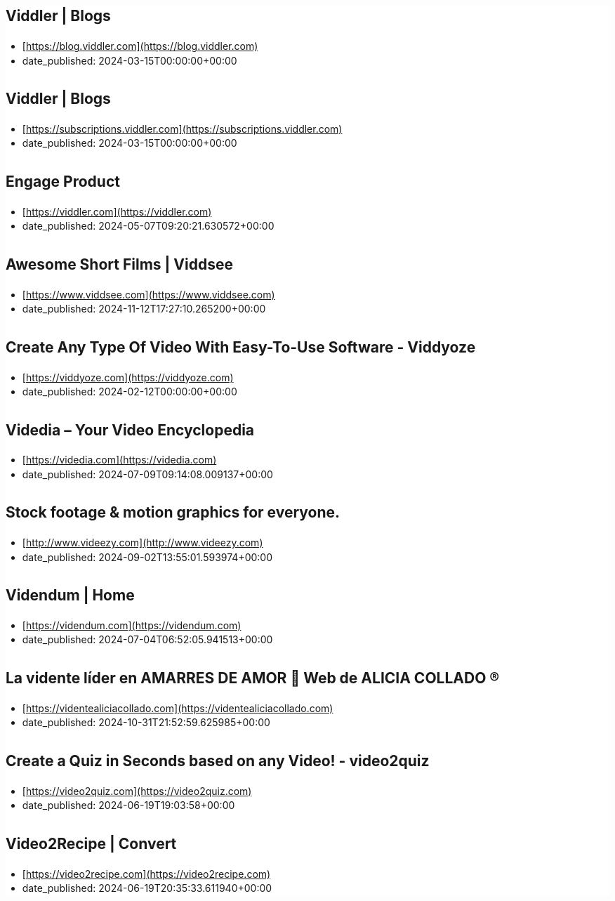  ## Viddler | Blogs
 - [https://blog.viddler.com](https://blog.viddler.com)
 - date_published: 2024-03-15T00:00:00+00:00

 ## Viddler | Blogs
 - [https://subscriptions.viddler.com](https://subscriptions.viddler.com)
 - date_published: 2024-03-15T00:00:00+00:00

 ## Engage Product
 - [https://viddler.com](https://viddler.com)
 - date_published: 2024-05-07T09:20:21.630572+00:00

 ## Awesome Short Films | Viddsee
 - [https://www.viddsee.com](https://www.viddsee.com)
 - date_published: 2024-11-12T17:27:10.265200+00:00

 ## Create Any Type Of Video With Easy-To-Use Software - Viddyoze
 - [https://viddyoze.com](https://viddyoze.com)
 - date_published: 2024-02-12T00:00:00+00:00

 ## Videdia – Your Video Encyclopedia
 - [https://videdia.com](https://videdia.com)
 - date_published: 2024-07-09T09:14:08.009137+00:00

 ## Stock footage & motion graphics for everyone.
 - [http://www.videezy.com](http://www.videezy.com)
 - date_published: 2024-09-02T13:55:01.593974+00:00

 ## Videndum | Home
 - [https://videndum.com](https://videndum.com)
 - date_published: 2024-07-04T06:52:05.941513+00:00

 ## La vidente líder en AMARRES DE AMOR 🥇 Web de ALICIA COLLADO ®
 - [https://videntealiciacollado.com](https://videntealiciacollado.com)
 - date_published: 2024-10-31T21:52:59.625985+00:00

 ## Create a Quiz in Seconds based on any Video! - video2quiz
 - [https://video2quiz.com](https://video2quiz.com)
 - date_published: 2024-06-19T19:03:58+00:00

 ## Video2Recipe | Convert
 - [https://video2recipe.com](https://video2recipe.com)
 - date_published: 2024-06-19T20:35:33.611940+00:00
